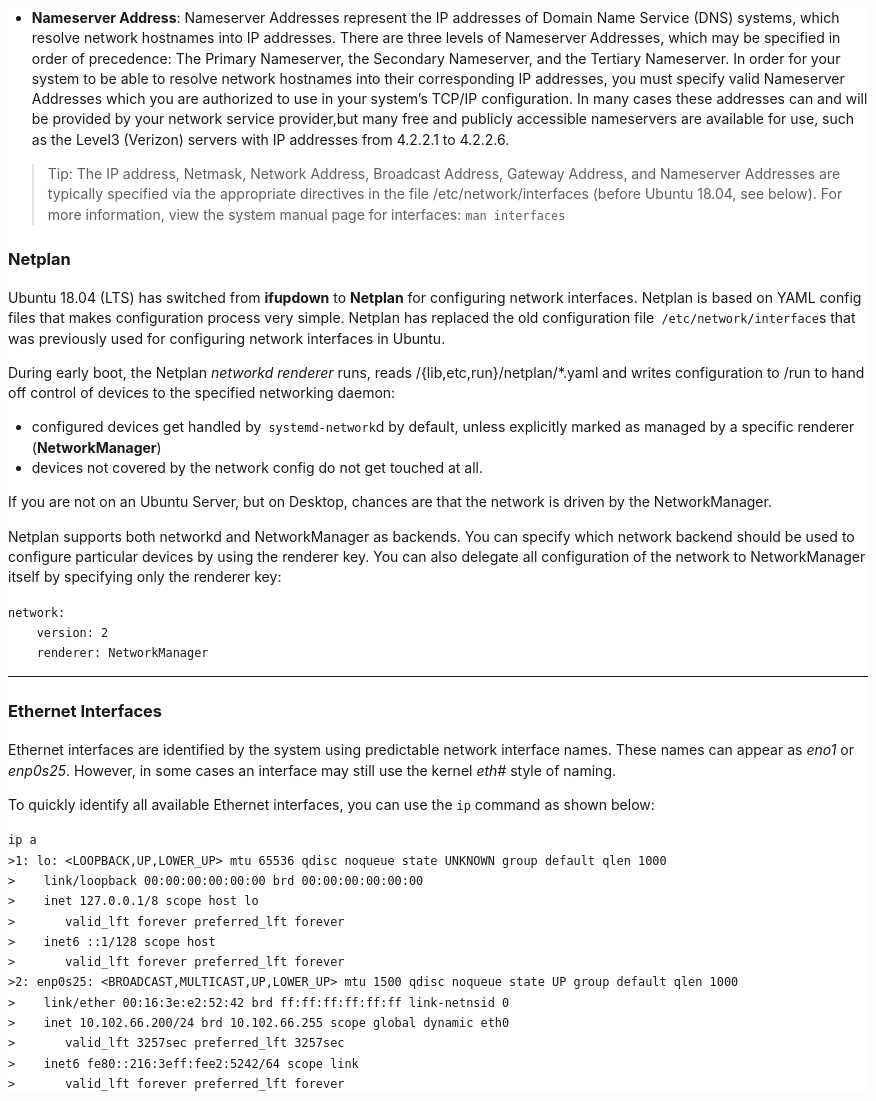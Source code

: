 - **Nameserver Address**: Nameserver Addresses represent the IP addresses of Domain Name Service (DNS) systems, which resolve network hostnames into IP addresses. There are three levels of Nameserver Addresses, which may be specified in order of precedence: The Primary Nameserver, the Secondary Nameserver, and the Tertiary Nameserver. In order for your system to be able to resolve network hostnames into their corresponding IP addresses, you must specify valid Nameserver Addresses which you are authorized to use in your system’s TCP/IP configuration. In many cases these addresses can and will be provided by your network service provider,but many free and publicly accessible nameservers are available for use, such as the Level3 (Verizon) servers with IP addresses from 4.2.2.1 to 4.2.2.6.
    
> Tip: The IP address, Netmask, Network Address, Broadcast Address, Gateway Address, and Nameserver Addresses are typically specified via the appropriate directives in the file /etc/network/interfaces (before Ubuntu 18.04, see below). For more information, view the system manual page for interfaces: `man interfaces`

### Netplan

Ubuntu 18.04 (LTS) has switched from **ifupdown** to **Netplan** for configuring network interfaces. Netplan is based on YAML config files that makes configuration process very simple. Netplan has replaced the old configuration file` /etc/network/interface`s that was previously used for configuring network interfaces in Ubuntu.

During early boot, the Netplan *networkd renderer* runs, reads /{lib,etc,run}/netplan/*.yaml and writes configuration to /run to hand off control of devices to the specified networking daemon:

- configured devices get handled by` systemd-network`d by default, unless explicitly marked as managed by a specific renderer (**NetworkManager**)
- devices not covered by the network config do not get touched at all.

If you are not on an Ubuntu Server, but on Desktop, chances are that the network is driven by the NetworkManager.

Netplan supports both networkd and NetworkManager as backends. You can specify which network backend should be used to configure particular devices by using the renderer key. You can also delegate all configuration of the network to NetworkManager itself by specifying only the renderer key:
```
network:
    version: 2
    renderer: NetworkManager
```

---

### Ethernet Interfaces

Ethernet interfaces are identified by the system using predictable network interface names. These names can appear as *eno1* or *enp0s25*. However, in some cases an interface may still use the kernel *eth#* style of naming.

To quickly identify all available Ethernet interfaces, you can use the `ip` command as shown below:
```
ip a
>1: lo: <LOOPBACK,UP,LOWER_UP> mtu 65536 qdisc noqueue state UNKNOWN group default qlen 1000
>    link/loopback 00:00:00:00:00:00 brd 00:00:00:00:00:00
>    inet 127.0.0.1/8 scope host lo
>       valid_lft forever preferred_lft forever
>    inet6 ::1/128 scope host
>       valid_lft forever preferred_lft forever
>2: enp0s25: <BROADCAST,MULTICAST,UP,LOWER_UP> mtu 1500 qdisc noqueue state UP group default qlen 1000
>    link/ether 00:16:3e:e2:52:42 brd ff:ff:ff:ff:ff:ff link-netnsid 0
>    inet 10.102.66.200/24 brd 10.102.66.255 scope global dynamic eth0
>       valid_lft 3257sec preferred_lft 3257sec
>    inet6 fe80::216:3eff:fee2:5242/64 scope link
>       valid_lft forever preferred_lft forever
```
